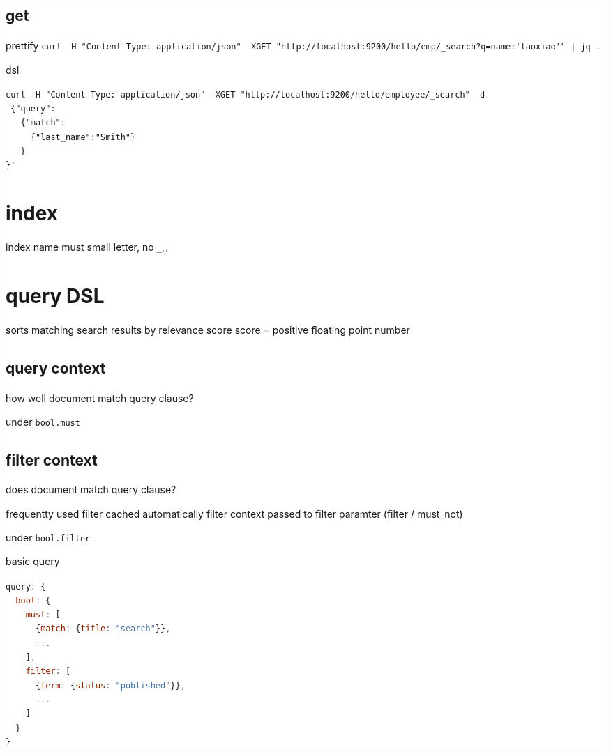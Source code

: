 
## get
prettify `curl -H "Content-Type: application/json" -XGET "http://localhost:9200/hello/emp/_search?q=name:'laoxiao'" | jq .`

dsl
```bsh
curl -H "Content-Type: application/json" -XGET "http://localhost:9200/hello/employee/_search" -d
'{"query":
   {"match":
     {"last_name":"Smith"}
   }
}'
```

# index
index name must small letter, no `_`,`,`

# query DSL
sorts matching search results by relevance score
score = positive floating point number

## query context
how well document match query clause?

under `bool.must` 

## filter context
does document match query clause?

frequentty used filter cached automatically 
filter context passed to filter paramter (filter / must_not)

under `bool.filter` 

basic query
```js
query: {
  bool: {
    must: [
      {match: {title: "search"}},
      ...
    ],
    filter: [
      {term: {status: "published"}},
      ...
    ]
  }
}
```
